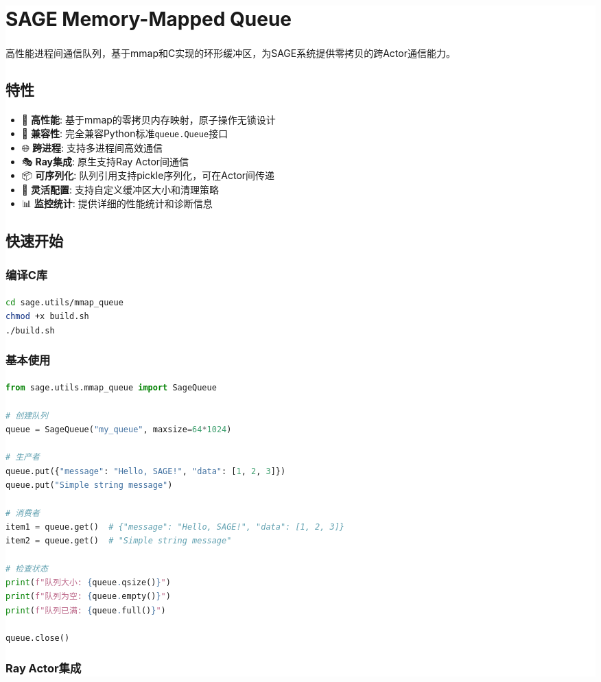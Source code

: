# SAGE Memory-Mapped Queue

高性能进程间通信队列，基于mmap和C实现的环形缓冲区，为SAGE系统提供零拷贝的跨Actor通信能力。

## 特性

- 🚀 **高性能**: 基于mmap的零拷贝内存映射，原子操作无锁设计
- 🔄 **兼容性**: 完全兼容Python标准`queue.Queue`接口
- 🌐 **跨进程**: 支持多进程间高效通信
- 🎭 **Ray集成**: 原生支持Ray Actor间通信
- 📦 **可序列化**: 队列引用支持pickle序列化，可在Actor间传递
- 🔧 **灵活配置**: 支持自定义缓冲区大小和清理策略
- 📊 **监控统计**: 提供详细的性能统计和诊断信息

## 快速开始

### 编译C库

```bash
cd sage.utils/mmap_queue
chmod +x build.sh
./build.sh
```

### 基本使用

```python
from sage.utils.mmap_queue import SageQueue

# 创建队列
queue = SageQueue("my_queue", maxsize=64*1024)

# 生产者
queue.put({"message": "Hello, SAGE!", "data": [1, 2, 3]})
queue.put("Simple string message")

# 消费者
item1 = queue.get()  # {"message": "Hello, SAGE!", "data": [1, 2, 3]}
item2 = queue.get()  # "Simple string message"

# 检查状态
print(f"队列大小: {queue.qsize()}")
print(f"队列为空: {queue.empty()}")
print(f"队列已满: {queue.full()}")

queue.close()
```

### Ray Actor集成
